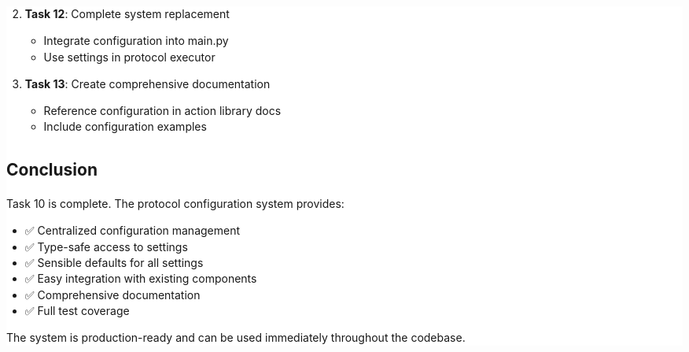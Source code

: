 2. **Task 12**: Complete system replacement
   - Integrate configuration into main.py
   - Use settings in protocol executor
   
3. **Task 13**: Create comprehensive documentation
   - Reference configuration in action library docs
   - Include configuration examples

## Conclusion

Task 10 is complete. The protocol configuration system provides:

- ✅ Centralized configuration management
- ✅ Type-safe access to settings
- ✅ Sensible defaults for all settings
- ✅ Easy integration with existing components
- ✅ Comprehensive documentation
- ✅ Full test coverage

The system is production-ready and can be used immediately throughout the codebase.
